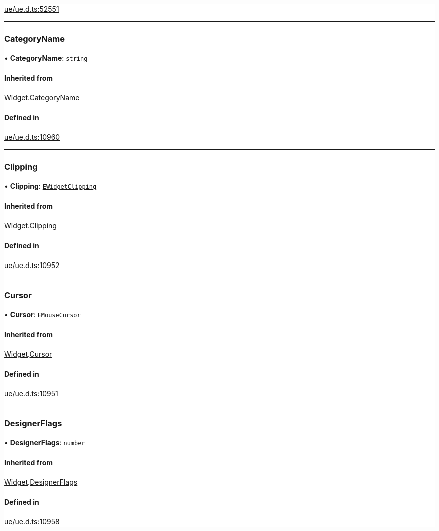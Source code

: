 [ue/ue.d.ts:52551](https://github.com/YugMetaverse/yug_typings/blob/b7d9b19/ue/ue.d.ts#L52551)

___

### CategoryName

• **CategoryName**: `string`

#### Inherited from

[Widget](ue_ue.Widget.md).[CategoryName](ue_ue.Widget.md#categoryname)

#### Defined in

[ue/ue.d.ts:10960](https://github.com/YugMetaverse/yug_typings/blob/b7d9b19/ue/ue.d.ts#L10960)

___

### Clipping

• **Clipping**: [`EWidgetClipping`](../enums/ue_ue.EWidgetClipping.md)

#### Inherited from

[Widget](ue_ue.Widget.md).[Clipping](ue_ue.Widget.md#clipping)

#### Defined in

[ue/ue.d.ts:10952](https://github.com/YugMetaverse/yug_typings/blob/b7d9b19/ue/ue.d.ts#L10952)

___

### Cursor

• **Cursor**: [`EMouseCursor`](../enums/ue_ue.EMouseCursor.md)

#### Inherited from

[Widget](ue_ue.Widget.md).[Cursor](ue_ue.Widget.md#cursor)

#### Defined in

[ue/ue.d.ts:10951](https://github.com/YugMetaverse/yug_typings/blob/b7d9b19/ue/ue.d.ts#L10951)

___

### DesignerFlags

• **DesignerFlags**: `number`

#### Inherited from

[Widget](ue_ue.Widget.md).[DesignerFlags](ue_ue.Widget.md#designerflags)

#### Defined in

[ue/ue.d.ts:10958](https://github.com/YugMetaverse/yug_typings/blob/b7d9b19/ue/ue.d.ts#L10958)
